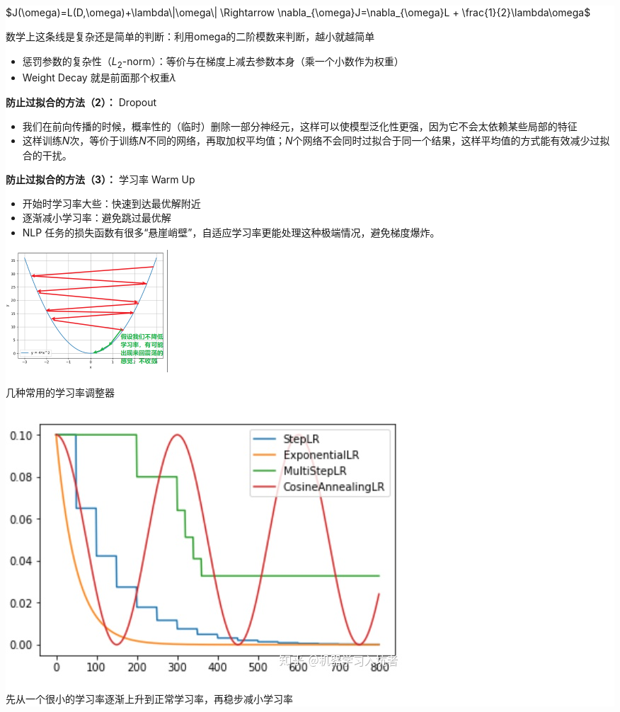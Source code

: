 $J(\omega)=L(D,\omega)+\lambda\|\omega\| \Rightarrow \nabla_{\omega}J=\nabla_{\omega}L + \frac{1}{2}\lambda\omega$

数学上这条线是复杂还是简单的判断：利用omega的二阶模数来判断，越小就越简单

- 惩罚参数的复杂性（$L_2$-norm）：等价与在梯度上减去参数本身（乘一个小数作为权重）
- Weight Decay 就是前面那个权重$\lambda$

**防止过拟合的方法（2）：** Dropout

- 我们在前向传播的时候，概率性的（临时）删除一部分神经元，这样可以使模型泛化性更强，因为它不会太依赖某些局部的特征
- 这样训练$N$次，等价于训练$N$不同的网络，再取加权平均值；$N$个网络不会同时过拟合于同一个结果，这样平均值的方式能有效减少过拟合的干扰。

**防止过拟合的方法（3）：** 学习率 Warm Up

- 开始时学习率大些：快速到达最优解附近
- 逐渐减小学习率：避免跳过最优解
- NLP 任务的损失函数有很多“悬崖峭壁”，自适应学习率更能处理这种极端情况，避免梯度爆炸。

![scheduler](scheduler.png)

几种常用的学习率调整器

![lr_scheduler](lr_scheduler.jpg)

先从一个很小的学习率逐渐上升到正常学习率，再稳步减小学习率
